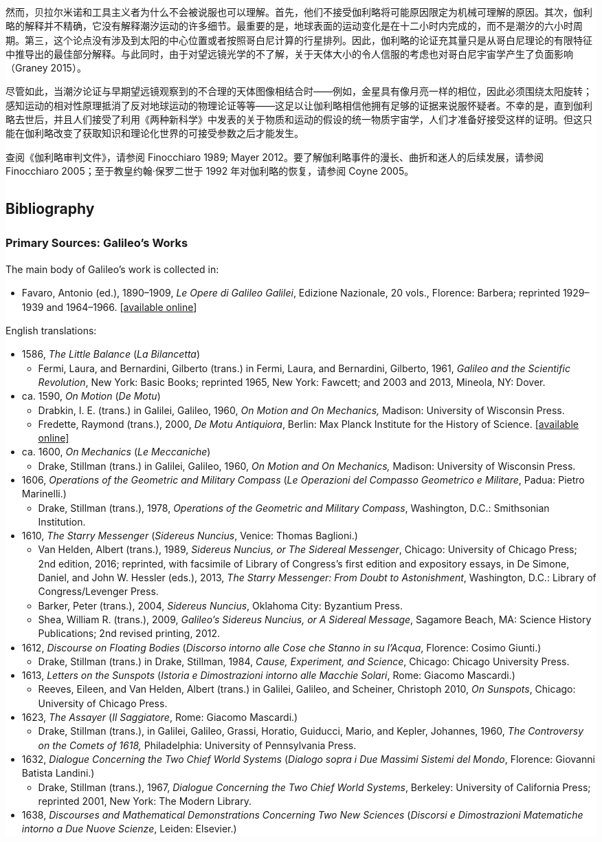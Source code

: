 然而，贝拉尔米诺和工具主义者为什么不会被说服也可以理解。首先，他们不接受伽利略将可能原因限定为机械可理解的原因。其次，伽利略的解释并不精确，它没有解释潮汐运动的许多细节。最重要的是，地球表面的运动变化是在十二小时内完成的，而不是潮汐的六小时周期。第三，这个论点没有涉及到太阳的中心位置或者按照哥白尼计算的行星排列。因此，伽利略的论证充其量只是从哥白尼理论的有限特征中推导出的最佳部分解释。与此同时，由于对望远镜光学的不了解，关于天体大小的令人信服的考虑也对哥白尼宇宙学产生了负面影响（Graney 2015）。

尽管如此，当潮汐论证与早期望远镜观察到的不合理的天体图像相结合时——例如，金星具有像月亮一样的相位，因此必须围绕太阳旋转；感知运动的相对性原理抵消了反对地球运动的物理论证等等——这足以让伽利略相信他拥有足够的证据来说服怀疑者。不幸的是，直到伽利略去世后，并且人们接受了利用《两种新科学》中发表的关于物质和运动的假设的统一物质宇宙学，人们才准备好接受这样的证明。但这只能在伽利略改变了获取知识和理论化世界的可接受参数之后才能发生。

查阅《伽利略审判文件》，请参阅 Finocchiaro 1989; Mayer 2012。要了解伽利略事件的漫长、曲折和迷人的后续发展，请参阅 Finocchiaro 2005；至于教皇约翰·保罗二世于 1992 年对伽利略的恢复，请参阅 Coyne 2005。


## Bibliography

### Primary Sources: Galileo’s Works

The main body of Galileo’s work is collected in:

* Favaro, Antonio (ed.), 1890–1909, *Le Opere di Galileo Galilei*, Edizione Nazionale, 20 vols., Florence: Barbera; reprinted 1929–1939 and 1964–1966. [[available online](https://gallica.bnf.fr/services/engine/search/sru?operation=searchRetrieve&version=1.2&collapsing=disabled&rk=64378;0&query=dc.relation%20all%20%22cb304760526%22)]

English translations:

* 1586, *The Little Balance* (*La Bilancetta*)
  * Fermi, Laura, and Bernardini, Gilberto (trans.) in Fermi, Laura, and Bernardini, Gilberto, 1961, *Galileo and the Scientific Revolution*, New York: Basic Books; reprinted 1965, New York: Fawcett; and 2003 and 2013, Mineola, NY: Dover.
* ca. 1590, *On Motion* (*De Motu*)
  * Drabkin, I. E. (trans.) in Galilei, Galileo, 1960, *On Motion and On Mechanics,* Madison: University of Wisconsin Press.
  * Fredette, Raymond (trans.), 2000, *De Motu Antiquiora*, Berlin: Max Planck Institute for the History of Science. [[available online]](http://echo.mpiwg-berlin.mpg.de/MPIWG:ZR79G89F)
* ca. 1600, *On Mechanics* (*Le Meccaniche*)
  * Drake, Stillman (trans.) in Galilei, Galileo, 1960, *On Motion and On Mechanics,* Madison: University of Wisconsin Press.
* 1606, *Operations of the Geometric and Military Compass* (*Le Operazioni del Compasso Geometrico e Militare*, Padua: Pietro Marinelli.)
  * Drake, Stillman (trans.), 1978, *Operations of the Geometric and Military Compass*, Washington, D.C.: Smithsonian Institution.
* 1610, *The Starry Messenger* (*Sidereus Nuncius*, Venice: Thomas Baglioni.)
  * Van Helden, Albert (trans.), 1989, *Sidereus Nuncius, or The Sidereal Messenger*, Chicago: University of Chicago Press; 2nd edition, 2016; reprinted, with facsimile of Library of Congress’s first edition and expository essays, in De Simone, Daniel, and John W. Hessler (eds.), 2013, *The Starry Messenger: From Doubt to Astonishment*, Washington, D.C.: Library of Congress/Levenger Press.
  * Barker, Peter (trans.), 2004, *Sidereus Nuncius*, Oklahoma City: Byzantium Press.
  * Shea, William R. (trans.), 2009, *Galileo’s Sidereus Nuncius, or A Sidereal Message*, Sagamore Beach, MA: Science History Publications; 2nd revised printing, 2012.
* 1612, *Discourse on Floating Bodies* (*Discorso intorno alle Cose che Stanno in su l’Acqua*, Florence: Cosimo Giunti.)
  * Drake, Stillman (trans.) in Drake, Stillman, 1984, *Cause, Experiment, and Science*, Chicago: Chicago University Press.
* 1613, *Letters on the Sunspots* (*Istoria e Dimostrazioni intorno alle Macchie Solari*, Rome: Giacomo Mascardi.)
  * Reeves, Eileen, and Van Helden, Albert (trans.) in Galilei, Galileo, and Scheiner, Christoph 2010, *On Sunspots*, Chicago: University of Chicago Press.
* 1623, *The Assayer* (*Il Saggiatore*, Rome: Giacomo Mascardi.)
  * Drake, Stillman (trans.), in Galilei, Galileo, Grassi, Horatio, Guiducci, Mario, and Kepler, Johannes, 1960, *The Controversy on the Comets of 1618,* Philadelphia: University of Pennsylvania Press.
* 1632, *Dialogue Concerning the Two Chief World Systems* (*Dialogo sopra i Due Massimi Sistemi del Mondo*, Florence: Giovanni Batista Landini.)
  * Drake, Stillman (trans.), 1967, *Dialogue Concerning the Two Chief World Systems*, Berkeley: University of California Press; reprinted 2001, New York: The Modern Library.
* 1638, *Discourses and Mathematical Demonstrations Concerning Two New Sciences* (*Discorsi* *e Dimostrazioni Matematiche intorno a Due Nuove Scienze*, Leiden: Elsevier.)